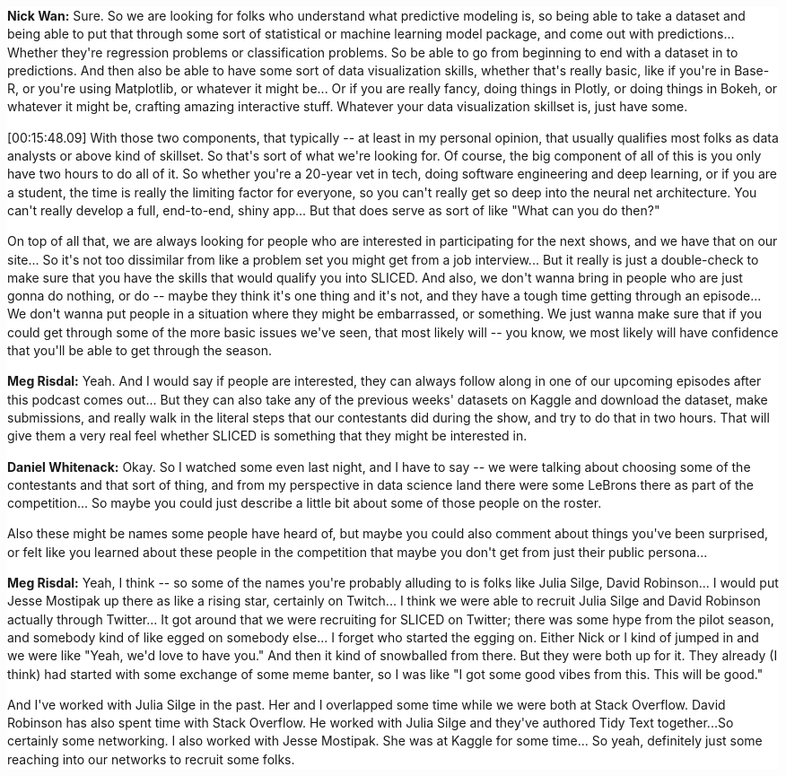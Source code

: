 **Nick Wan:** Sure. So we are looking for folks who understand what predictive modeling is, so being able to take a dataset and being able to put that through some sort of statistical or machine learning model package, and come out with predictions... Whether they're regression problems or classification problems. So be able to go from beginning to end with a dataset in to predictions. And then also be able to have some sort of data visualization skills, whether that's really basic, like if you're in Base-R, or you're using Matplotlib, or whatever it might be... Or if you are really fancy, doing things in Plotly, or doing things in Bokeh, or whatever it might be, crafting amazing interactive stuff. Whatever your data visualization skillset is, just have some.

\[00:15:48.09\] With those two components, that typically -- at least in my personal opinion, that usually qualifies most folks as data analysts or above kind of skillset. So that's sort of what we're looking for. Of course, the big component of all of this is you only have two hours to do all of it. So whether you're a 20-year vet in tech, doing software engineering and deep learning, or if you are a student, the time is really the limiting factor for everyone, so you can't really get so deep into the neural net architecture. You can't really develop a full, end-to-end, shiny app... But that does serve as sort of like "What can you do then?"

On top of all that, we are always looking for people who are interested in participating for the next shows, and we have that on our site... So it's not too dissimilar from like a problem set you might get from a job interview... But it really is just a double-check to make sure that you have the skills that would qualify you into SLICED. And also, we don't wanna bring in people who are just gonna do nothing, or do -- maybe they think it's one thing and it's not, and they have a tough time getting through an episode... We don't wanna put people in a situation where they might be embarrassed, or something. We just wanna make sure that if you could get through some of the more basic issues we've seen, that most likely will -- you know, we most likely will have confidence that you'll be able to get through the season.

**Meg Risdal:** Yeah. And I would say if people are interested, they can always follow along in one of our upcoming episodes after this podcast comes out... But they can also take any of the previous weeks' datasets on Kaggle and download the dataset, make submissions, and really walk in the literal steps that our contestants did during the show, and try to do that in two hours. That will give them a very real feel whether SLICED is something that they might be interested in.

**Daniel Whitenack:** Okay. So I watched some even last night, and I have to say -- we were talking about choosing some of the contestants and that sort of thing, and from my perspective in data science land there were some LeBrons there as part of the competition... So maybe you could just describe a little bit about some of those people on the roster.

Also these might be names some people have heard of, but maybe you could also comment about things you've been surprised, or felt like you learned about these people in the competition that maybe you don't get from just their public persona...

**Meg Risdal:** Yeah, I think -- so some of the names you're probably alluding to is folks like Julia Silge, David Robinson... I would put Jesse Mostipak up there as like a rising star, certainly on Twitch... I think we were able to recruit Julia Silge and David Robinson actually through Twitter... It got around that we were recruiting for SLICED on Twitter; there was some hype from the pilot season, and somebody kind of like egged on somebody else... I forget who started the egging on. Either Nick or I kind of jumped in and we were like "Yeah, we'd love to have you." And then it kind of snowballed from there. But they were both up for it. They already (I think) had started with some exchange of some meme banter, so I was like "I got some good vibes from this. This will be good."

And I've worked with Julia Silge in the past. Her and I overlapped some time while we were both at Stack Overflow. David Robinson has also spent time with Stack Overflow. He worked with Julia Silge and they've authored Tidy Text together...So certainly some networking. I also worked with Jesse Mostipak. She was at Kaggle for some time... So yeah, definitely just some reaching into our networks to recruit some folks.
